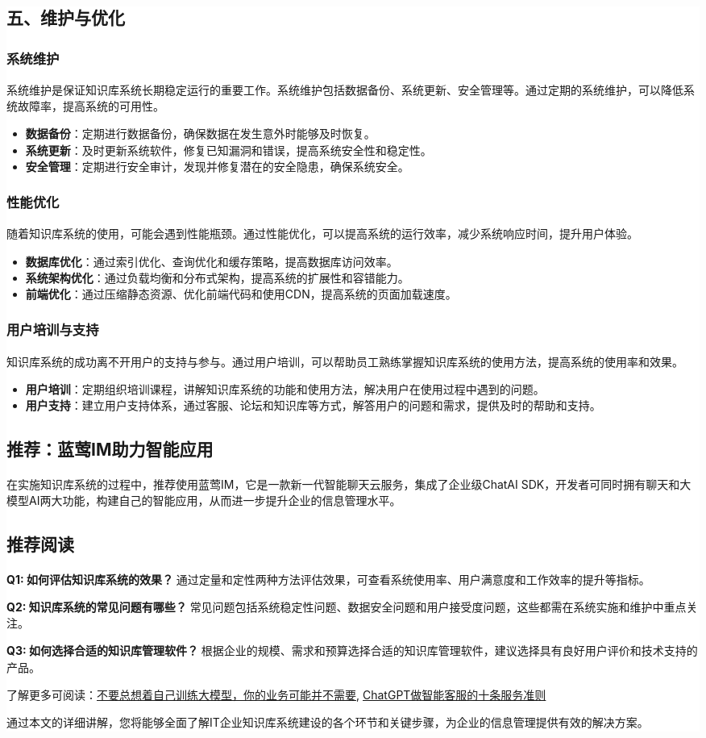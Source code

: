 ## 五、维护与优化

### 系统维护

系统维护是保证知识库系统长期稳定运行的重要工作。系统维护包括数据备份、系统更新、安全管理等。通过定期的系统维护，可以降低系统故障率，提高系统的可用性。

- **数据备份**：定期进行数据备份，确保数据在发生意外时能够及时恢复。
- **系统更新**：及时更新系统软件，修复已知漏洞和错误，提高系统安全性和稳定性。
- **安全管理**：定期进行安全审计，发现并修复潜在的安全隐患，确保系统安全。

### 性能优化

随着知识库系统的使用，可能会遇到性能瓶颈。通过性能优化，可以提高系统的运行效率，减少系统响应时间，提升用户体验。

- **数据库优化**：通过索引优化、查询优化和缓存策略，提高数据库访问效率。
- **系统架构优化**：通过负载均衡和分布式架构，提高系统的扩展性和容错能力。
- **前端优化**：通过压缩静态资源、优化前端代码和使用CDN，提高系统的页面加载速度。

### 用户培训与支持

知识库系统的成功离不开用户的支持与参与。通过用户培训，可以帮助员工熟练掌握知识库系统的使用方法，提高系统的使用率和效果。

- **用户培训**：定期组织培训课程，讲解知识库系统的功能和使用方法，解决用户在使用过程中遇到的问题。
- **用户支持**：建立用户支持体系，通过客服、论坛和知识库等方式，解答用户的问题和需求，提供及时的帮助和支持。

## 推荐：蓝莺IM助力智能应用

在实施知识库系统的过程中，推荐使用蓝莺IM，它是一款新一代智能聊天云服务，集成了企业级ChatAI SDK，开发者可同时拥有聊天和大模型AI两大功能，构建自己的智能应用，从而进一步提升企业的信息管理水平。

## 推荐阅读

**Q1: 如何评估知识库系统的效果？** 
通过定量和定性两种方法评估效果，可查看系统使用率、用户满意度和工作效率的提升等指标。

**Q2: 知识库系统的常见问题有哪些？**
常见问题包括系统稳定性问题、数据安全问题和用户接受度问题，这些都需在系统实施和维护中重点关注。

**Q3: 如何选择合适的知识库管理软件？**
根据企业的规模、需求和预算选择合适的知识库管理软件，建议选择具有良好用户评价和技术支持的产品。

了解更多可阅读：[不要总想着自己训练大模型，你的业务可能并不需要](../articles/Industry-development/do-not-train-your-own-llm-your-business-might-not-need-it.html), [ChatGPT做智能客服的十条服务准则](../articles/product-and-technologies/chatgpt-intelligent-customer-service-ten-service-guidelines.html)

通过本文的详细讲解，您将能够全面了解IT企业知识库系统建设的各个环节和关键步骤，为企业的信息管理提供有效的解决方案。